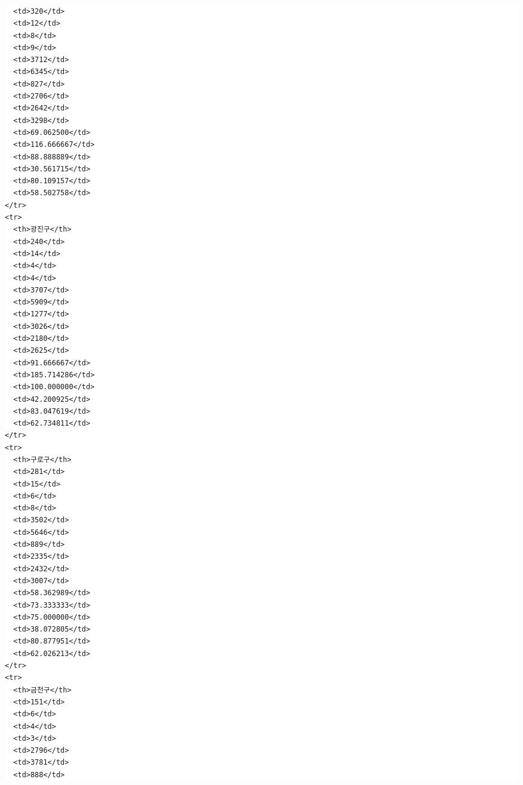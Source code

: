       <td>320</td>
      <td>12</td>
      <td>8</td>
      <td>9</td>
      <td>3712</td>
      <td>6345</td>
      <td>827</td>
      <td>2706</td>
      <td>2642</td>
      <td>3298</td>
      <td>69.062500</td>
      <td>116.666667</td>
      <td>88.888889</td>
      <td>30.561715</td>
      <td>80.109157</td>
      <td>58.502758</td>
    </tr>
    <tr>
      <th>광진구</th>
      <td>240</td>
      <td>14</td>
      <td>4</td>
      <td>4</td>
      <td>3707</td>
      <td>5909</td>
      <td>1277</td>
      <td>3026</td>
      <td>2180</td>
      <td>2625</td>
      <td>91.666667</td>
      <td>185.714286</td>
      <td>100.000000</td>
      <td>42.200925</td>
      <td>83.047619</td>
      <td>62.734811</td>
    </tr>
    <tr>
      <th>구로구</th>
      <td>281</td>
      <td>15</td>
      <td>6</td>
      <td>8</td>
      <td>3502</td>
      <td>5646</td>
      <td>889</td>
      <td>2335</td>
      <td>2432</td>
      <td>3007</td>
      <td>58.362989</td>
      <td>73.333333</td>
      <td>75.000000</td>
      <td>38.072805</td>
      <td>80.877951</td>
      <td>62.026213</td>
    </tr>
    <tr>
      <th>금천구</th>
      <td>151</td>
      <td>6</td>
      <td>4</td>
      <td>3</td>
      <td>2796</td>
      <td>3781</td>
      <td>888</td>